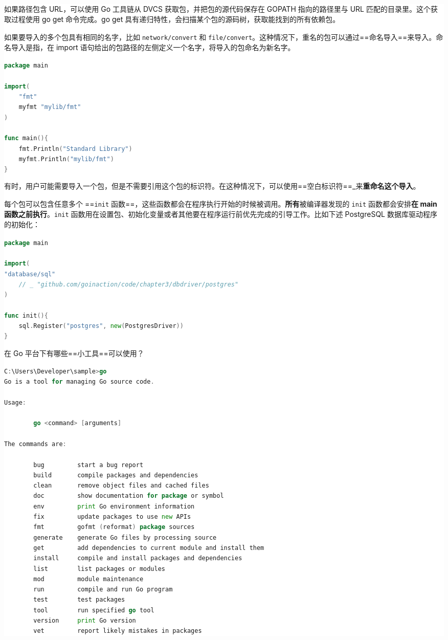 如果路径包含 URL，可以使用 Go 工具链从 DVCS 获取包，并把包的源代码保存在 GOPATH 指向的路径里与 URL 匹配的目录里。这个获取过程使用 go get 命令完成。go get 具有递归特性，会扫描某个包的源码树，获取能找到的所有依赖包。

如果要导入的多个包具有相同的名字，比如 `network/convert` 和 `file/convert`。这种情况下，重名的包可以通过==命名导入==来导入。命名导入是指，在 import 语句给出的包路径的左侧定义一个名字，将导入的包命名为新名字。

~~~go
package main

import(
    "fmt"
    myfmt "mylib/fmt"
)

func main(){
    fmt.Println("Standard Library")
    myfmt.Println("mylib/fmt")
}
~~~

有时，用户可能需要导入一个包，但是不需要引用这个包的标识符。在这种情况下，可以使用==空白标识符==_来**重命名这个导入**。

每个包可以包含任意多个 ==`init` 函数==，这些函数都会在程序执行开始的时候被调用。**所有**被编译器发现的 `init` 函数都会安排**在 main 函数之前执行**。`init` 函数用在设置包、初始化变量或者其他要在程序运行前优先完成的引导工作。比如下述 PostgreSQL 数据库驱动程序的初始化：

~~~go
package main

import(
"database/sql"
    // _ "github.com/goinaction/code/chapter3/dbdriver/postgres"
)

func init(){
    sql.Register("postgres", new(PostgresDriver))
}
~~~

在 Go 平台下有哪些==小工具==可以使用？

~~~go
C:\Users\Developer\sample>go
Go is a tool for managing Go source code.

Usage:

        go <command> [arguments]

The commands are:

        bug         start a bug report
        build       compile packages and dependencies
        clean       remove object files and cached files
        doc         show documentation for package or symbol
        env         print Go environment information
        fix         update packages to use new APIs
        fmt         gofmt (reformat) package sources
        generate    generate Go files by processing source
        get         add dependencies to current module and install them
        install     compile and install packages and dependencies
        list        list packages or modules
        mod         module maintenance
        run         compile and run Go program
        test        test packages
        tool        run specified go tool
        version     print Go version
        vet         report likely mistakes in packages

~~~